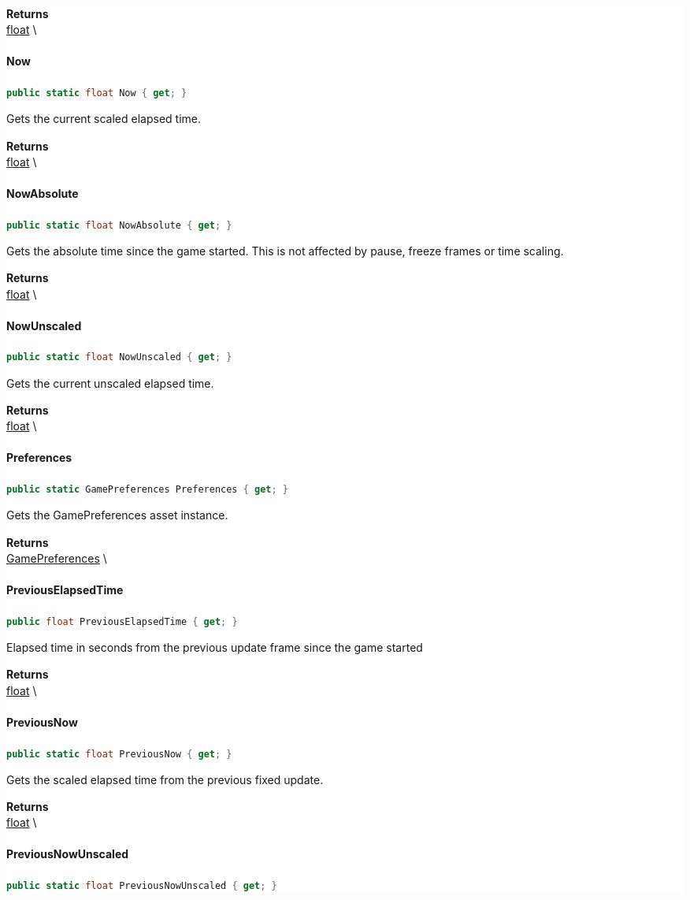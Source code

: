 **Returns** \
[float](https://learn.microsoft.com/en-us/dotnet/api/System.Single?view=net-7.0) \
#### Now
```csharp
public static float Now { get; }
```

Gets the current scaled elapsed time.

**Returns** \
[float](https://learn.microsoft.com/en-us/dotnet/api/System.Single?view=net-7.0) \
#### NowAbsolute
```csharp
public static float NowAbsolute { get; }
```

Gets the absolute time since the game started. This is not affected by pause, freeze frames or time scaling.

**Returns** \
[float](https://learn.microsoft.com/en-us/dotnet/api/System.Single?view=net-7.0) \
#### NowUnscaled
```csharp
public static float NowUnscaled { get; }
```

Gets the current unscaled elapsed time.

**Returns** \
[float](https://learn.microsoft.com/en-us/dotnet/api/System.Single?view=net-7.0) \
#### Preferences
```csharp
public static GamePreferences Preferences { get; }
```

Gets the GamePreferences asset instance.

**Returns** \
[GamePreferences](../Murder/Save/GamePreferences.html) \
#### PreviousElapsedTime
```csharp
public float PreviousElapsedTime { get; }
```

Elapsed time in seconds from the previous update frame since the game started

**Returns** \
[float](https://learn.microsoft.com/en-us/dotnet/api/System.Single?view=net-7.0) \
#### PreviousNow
```csharp
public static float PreviousNow { get; }
```

Gets the scaled elapsed time from the previous fixed update.

**Returns** \
[float](https://learn.microsoft.com/en-us/dotnet/api/System.Single?view=net-7.0) \
#### PreviousNowUnscaled
```csharp
public static float PreviousNowUnscaled { get; }
```
